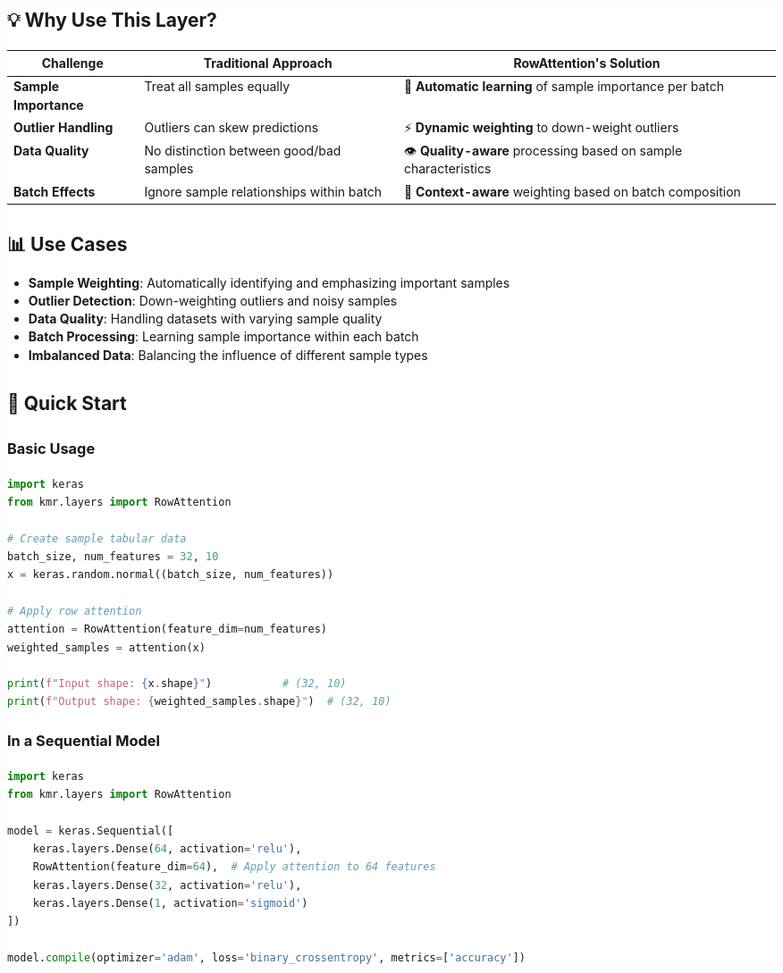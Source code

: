 ## 💡 Why Use This Layer?

| Challenge | Traditional Approach | RowAttention's Solution |
|-----------|---------------------|------------------------|
| **Sample Importance** | Treat all samples equally | 🎯 **Automatic learning** of sample importance per batch |
| **Outlier Handling** | Outliers can skew predictions | ⚡ **Dynamic weighting** to down-weight outliers |
| **Data Quality** | No distinction between good/bad samples | 👁️ **Quality-aware** processing based on sample characteristics |
| **Batch Effects** | Ignore sample relationships within batch | 🔗 **Context-aware** weighting based on batch composition |

## 📊 Use Cases

- **Sample Weighting**: Automatically identifying and emphasizing important samples
- **Outlier Detection**: Down-weighting outliers and noisy samples
- **Data Quality**: Handling datasets with varying sample quality
- **Batch Processing**: Learning sample importance within each batch
- **Imbalanced Data**: Balancing the influence of different sample types

## 🚀 Quick Start

### Basic Usage

```python
import keras
from kmr.layers import RowAttention

# Create sample tabular data
batch_size, num_features = 32, 10
x = keras.random.normal((batch_size, num_features))

# Apply row attention
attention = RowAttention(feature_dim=num_features)
weighted_samples = attention(x)

print(f"Input shape: {x.shape}")           # (32, 10)
print(f"Output shape: {weighted_samples.shape}")  # (32, 10)
```

### In a Sequential Model

```python
import keras
from kmr.layers import RowAttention

model = keras.Sequential([
    keras.layers.Dense(64, activation='relu'),
    RowAttention(feature_dim=64),  # Apply attention to 64 features
    keras.layers.Dense(32, activation='relu'),
    keras.layers.Dense(1, activation='sigmoid')
])

model.compile(optimizer='adam', loss='binary_crossentropy', metrics=['accuracy'])
```
